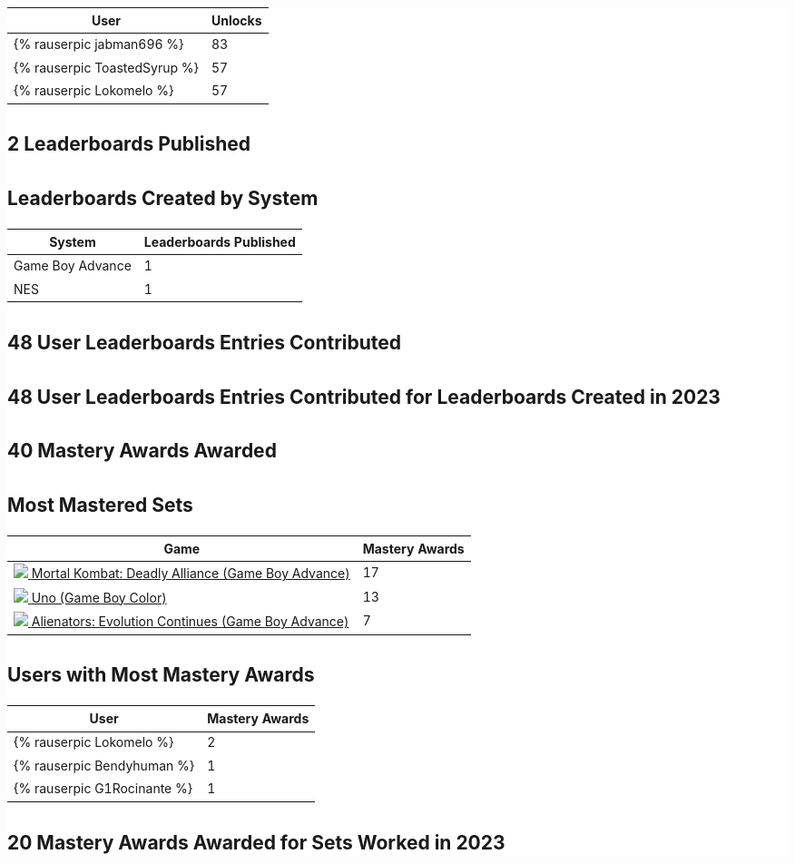 | User                         | Unlocks |
| ---------------------------- | ------- |
| {% rauserpic jabman696 %}    | 83      |
| {% rauserpic ToastedSyrup %} | 57      |
| {% rauserpic Lokomelo %}     | 57      |

## 2 Leaderboards Published

## Leaderboards Created by System

| System           | Leaderboards Published |
| ---------------- | ---------------------- |
| Game Boy Advance | 1                      |
| NES              | 1                      |

## 48 User Leaderboards Entries Contributed

## 48 User Leaderboards Entries Contributed for Leaderboards Created in 2023

## 40 Mastery Awards Awarded

## Most Mastered Sets

| Game                                                                                                                                                                                                                                                     | Mastery Awards |
| -------------------------------------------------------------------------------------------------------------------------------------------------------------------------------------------------------------------------------------------------------- | -------------- |
| <a class="gameicon-link" href="https://retroachievements.org/game/2172" target="_blank" rel="noopener"> <img class="gameicon" src="https://retroachievements.org/Images/073151.png"> <span>Mortal Kombat: Deadly Alliance (Game Boy Advance)</span></a>  | 17             |
| <a class="gameicon-link" href="https://retroachievements.org/game/12940" target="_blank" rel="noopener"> <img class="gameicon" src="https://retroachievements.org/Images/051230.png"> <span>Uno (Game Boy Color)</span></a>                              | 13             |
| <a class="gameicon-link" href="https://retroachievements.org/game/6378" target="_blank" rel="noopener"> <img class="gameicon" src="https://retroachievements.org/Images/046317.png"> <span>Alienators: Evolution Continues (Game Boy Advance)</span></a> | 7              |

## Users with Most Mastery Awards

| User                        | Mastery Awards |
| --------------------------- | -------------- |
| {% rauserpic Lokomelo %}    | 2              |
| {% rauserpic Bendyhuman %}  | 1              |
| {% rauserpic G1Rocinante %} | 1              |

## 20 Mastery Awards Awarded for Sets Worked in 2023
